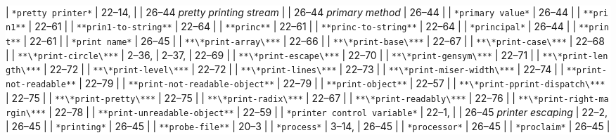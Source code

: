 | `*pretty printer*` | 22–14, | 
| 26–44 *pretty printing stream* | 
| 26–44 *primary method* | 26–44 |
| `*primary value*` | 26–44 |
| `**prin1**` | 22–61 |
| `**prin1-to-string**` | 22–64 |
| `**princ**` | 22–61 |
| `**princ-to-string**` | 22–64 |
| `*principal*` | 26–44 |
| `**print**` | 22–61 |
| `*print name*` | 26–45 |
| `**\*print-array\***` | 22–66 |
| `**\*print-base\***` | 22–67 |
| `**\*print-case\***` | 22–68 |
| `**\*print-circle\***` | 2–36, | 2–37, | 22–69 |
| `**\*print-escape\***` | 22–70 |
| `**\*print-gensym\***` | 22–71 |
| `**\*print-length\***` | 22–72 |
| `**\*print-level\***` | 22–72 |
| `**\*print-lines\***` | 22–73 |
| `**\*print-miser-width\***` | 22–74 |
| `**print-not-readable**` | 22–79 |
| `**print-not-readable-object**` | 22–79 |
| `**print-object**` | 22–57 |
| `**\*print-pprint-dispatch\***` | 22–75 |
| `**\*print-pretty\***` | 22–75 |
| `**\*print-radix\***` | 22–67 |
| `**\*print-readably\***` | 22–76 |
| `**\*print-right-margin\***` | 22–78 |
| `**print-unreadable-object**` | 22–59 |
| `*printer control variable*` | 22–1, | 
| 26–45 *printer escaping* | 22–2, | 26–45 |
| `*printing*` | 26–45 |
| `**probe-file**` | 20–3 |
| `*process*` | 3–14, | 26–45 |
| `*processor*` | 26–45 |
| `*proclaim*` | 26–45 |
